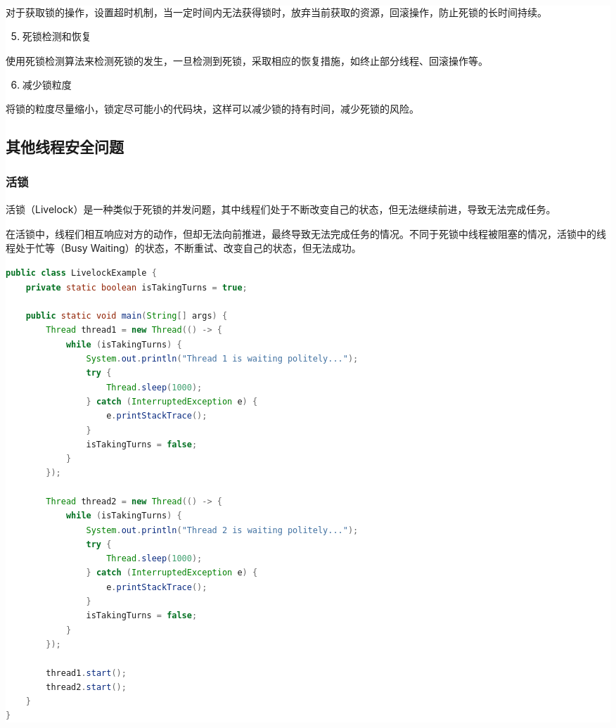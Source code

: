 对于获取锁的操作，设置超时机制，当一定时间内无法获得锁时，放弃当前获取的资源，回滚操作，防止死锁的长时间持续。

5. 死锁检测和恢复

使用死锁检测算法来检测死锁的发生，一旦检测到死锁，采取相应的恢复措施，如终止部分线程、回滚操作等。

6. 减少锁粒度

将锁的粒度尽量缩小，锁定尽可能小的代码块，这样可以减少锁的持有时间，减少死锁的风险。

## 其他线程安全问题

### 活锁

活锁（Livelock）是一种类似于死锁的并发问题，其中线程们处于不断改变自己的状态，但无法继续前进，导致无法完成任务。

在活锁中，线程们相互响应对方的动作，但却无法向前推进，最终导致无法完成任务的情况。不同于死锁中线程被阻塞的情况，活锁中的线程处于忙等（Busy Waiting）的状态，不断重试、改变自己的状态，但无法成功。

```java
public class LivelockExample {
    private static boolean isTakingTurns = true;

    public static void main(String[] args) {
        Thread thread1 = new Thread(() -> {
            while (isTakingTurns) {
                System.out.println("Thread 1 is waiting politely...");
                try {
                    Thread.sleep(1000);
                } catch (InterruptedException e) {
                    e.printStackTrace();
                }
                isTakingTurns = false;
            }
        });

        Thread thread2 = new Thread(() -> {
            while (isTakingTurns) {
                System.out.println("Thread 2 is waiting politely...");
                try {
                    Thread.sleep(1000);
                } catch (InterruptedException e) {
                    e.printStackTrace();
                }
                isTakingTurns = false;
            }
        });

        thread1.start();
        thread2.start();
    }
}
```
